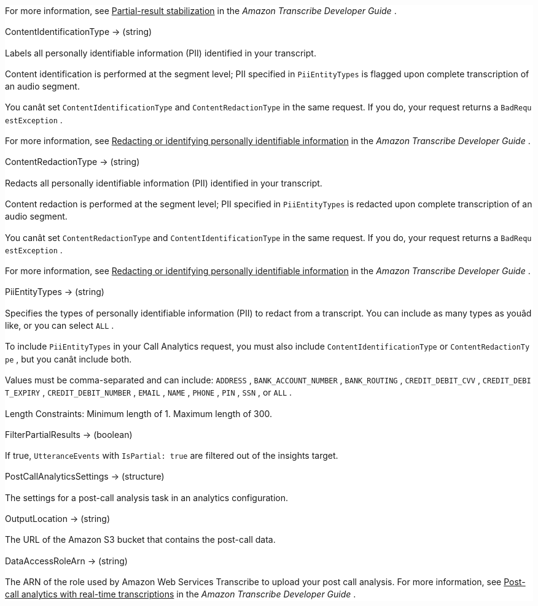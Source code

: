 For more information, see [Partial-result stabilization](https://docs.aws.amazon.com/transcribe/latest/dg/streaming.html#streaming-partial-result-stabilization) in the *Amazon Transcribe Developer Guide* .

ContentIdentificationType -> (string)

Labels all personally identifiable information (PII) identified in your transcript.

Content identification is performed at the segment level; PII specified in `PiiEntityTypes` is flagged upon complete transcription of an audio segment.

You canât set `ContentIdentificationType` and `ContentRedactionType` in the same request. If you do, your request returns a `BadRequestException` .

For more information, see [Redacting or identifying personally identifiable information](https://docs.aws.amazon.com/transcribe/latest/dg/pii-redaction.html) in the *Amazon Transcribe Developer Guide* .

ContentRedactionType -> (string)

Redacts all personally identifiable information (PII) identified in your transcript.

Content redaction is performed at the segment level; PII specified in `PiiEntityTypes` is redacted upon complete transcription of an audio segment.

You canât set `ContentRedactionType` and `ContentIdentificationType` in the same request. If you do, your request returns a `BadRequestException` .

For more information, see [Redacting or identifying personally identifiable information](https://docs.aws.amazon.com/transcribe/latest/dg/pii-redaction.html) in the *Amazon Transcribe Developer Guide* .

PiiEntityTypes -> (string)

Specifies the types of personally identifiable information (PII) to redact from a transcript. You can include as many types as youâd like, or you can select `ALL` .

To include `PiiEntityTypes` in your Call Analytics request, you must also include `ContentIdentificationType` or `ContentRedactionType` , but you canât include both.

Values must be comma-separated and can include: `ADDRESS` , `BANK_ACCOUNT_NUMBER` , `BANK_ROUTING` , `CREDIT_DEBIT_CVV` , `CREDIT_DEBIT_EXPIRY` , `CREDIT_DEBIT_NUMBER` , `EMAIL` , `NAME` , `PHONE` , `PIN` , `SSN` , or `ALL` .

Length Constraints: Minimum length of 1. Maximum length of 300.

FilterPartialResults -> (boolean)

If true, `UtteranceEvents` with `IsPartial: true` are filtered out of the insights target.

PostCallAnalyticsSettings -> (structure)

The settings for a post-call analysis task in an analytics configuration.

OutputLocation -> (string)

The URL of the Amazon S3 bucket that contains the post-call data.

DataAccessRoleArn -> (string)

The ARN of the role used by Amazon Web Services Transcribe to upload your post call analysis. For more information, see [Post-call analytics with real-time transcriptions](https://docs.aws.amazon.com/transcribe/latest/dg/tca-post-call.html) in the *Amazon Transcribe Developer Guide* .
